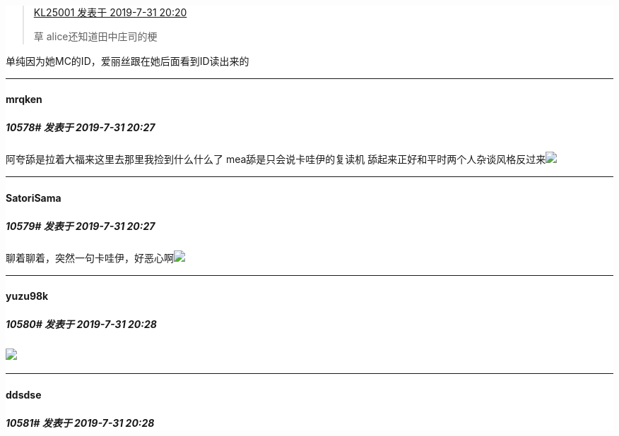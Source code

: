 

<blockquote><a href="httphttps://bbs.saraba1st.com/2b/forum.php?mod=redirect&amp;goto=findpost&amp;pid=44740538&amp;ptid=1848341" target="_blank">KL25001 发表于 2019-7-31 20:20</a>

草 alice还知道田中庄司的梗</blockquote>
单纯因为她MC的ID，爱丽丝跟在她后面看到ID读出来的







-----

####  mrqken  
##### 10578#       发表于 2019-7-31 20:27




阿夸舔是拉着大福来这里去那里我捡到什么什么了
mea舔是只会说卡哇伊的复读机
舔起来正好和平时两个人杂谈风格反过来<img src="https://static.saraba1st.com/image/smiley/face2017/037.png" referrerpolicy="no-referrer">







-----

####  SatoriSama  
##### 10579#       发表于 2019-7-31 20:27




聊着聊着，突然一句卡哇伊，好恶心啊<img src="https://static.saraba1st.com/image/smiley/face2017/068.png" referrerpolicy="no-referrer">







-----

####  yuzu98k  
##### 10580#       发表于 2019-7-31 20:28



<img src="https://static.saraba1st.com/image/smiley/face2017/166.png" referrerpolicy="no-referrer">







-----

####  ddsdse  
##### 10581#       发表于 2019-7-31 20:28
